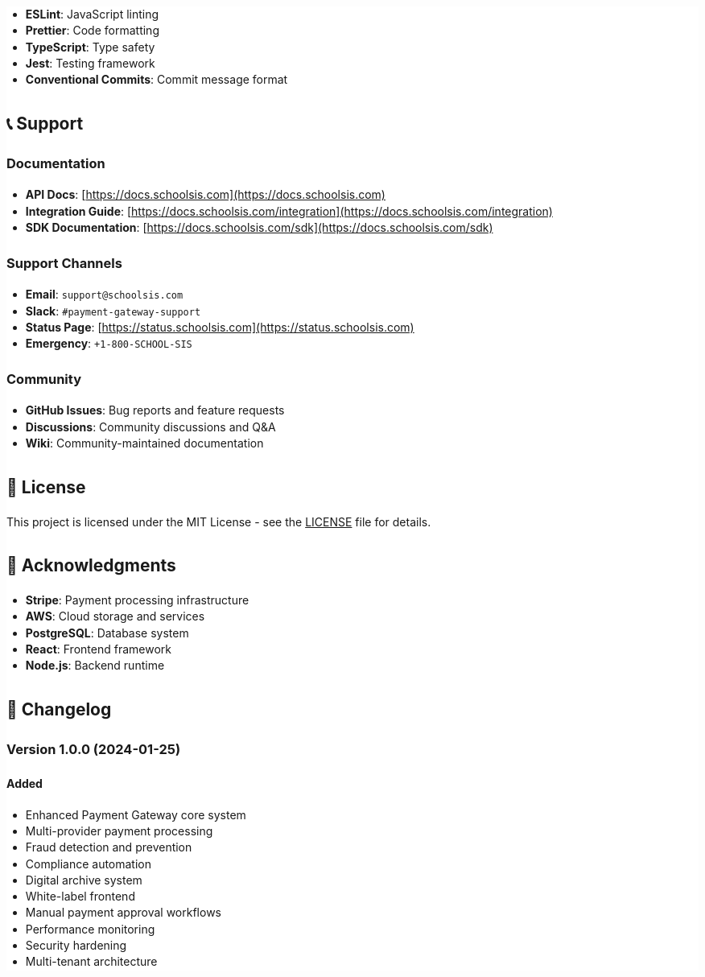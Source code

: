 - **ESLint**: JavaScript linting
- **Prettier**: Code formatting
- **TypeScript**: Type safety
- **Jest**: Testing framework
- **Conventional Commits**: Commit message format

## 📞 Support

### Documentation

- **API Docs**: [https://docs.schoolsis.com](https://docs.schoolsis.com)
- **Integration Guide**: [https://docs.schoolsis.com/integration](https://docs.schoolsis.com/integration)
- **SDK Documentation**: [https://docs.schoolsis.com/sdk](https://docs.schoolsis.com/sdk)

### Support Channels

- **Email**: `support@schoolsis.com`
- **Slack**: `#payment-gateway-support`
- **Status Page**: [https://status.schoolsis.com](https://status.schoolsis.com)
- **Emergency**: `+1-800-SCHOOL-SIS`

### Community

- **GitHub Issues**: Bug reports and feature requests
- **Discussions**: Community discussions and Q&A
- **Wiki**: Community-maintained documentation

## 📄 License

This project is licensed under the MIT License - see the [LICENSE](LICENSE) file for details.

## 🙏 Acknowledgments

- **Stripe**: Payment processing infrastructure
- **AWS**: Cloud storage and services
- **PostgreSQL**: Database system
- **React**: Frontend framework
- **Node.js**: Backend runtime

## 🔄 Changelog

### Version 1.0.0 (2024-01-25)

#### Added
- Enhanced Payment Gateway core system
- Multi-provider payment processing
- Fraud detection and prevention
- Compliance automation
- Digital archive system
- White-label frontend
- Manual payment approval workflows
- Performance monitoring
- Security hardening
- Multi-tenant architecture
